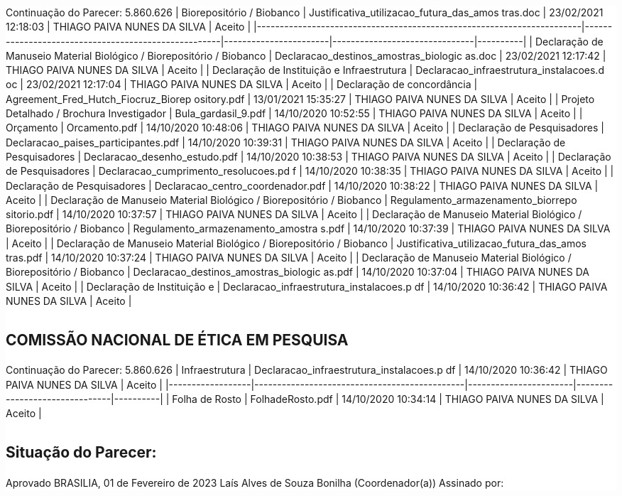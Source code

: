 Continuação do Parecer: 5.860.626
| Biorepositório / Biobanco                                             | Justificativa_utilizacao_futura_das_amos tras.doc   | 23/02/2021 12:18:03   | THIAGO PAIVA NUNES DA SILVA   | Aceito   |
|-----------------------------------------------------------------------|-----------------------------------------------------|-----------------------|-------------------------------|----------|
| Declaração de Manuseio Material Biológico / Biorepositório / Biobanco | Declaracao_destinos_amostras_biologic as.doc        | 23/02/2021 12:17:42   | THIAGO PAIVA NUNES DA SILVA   | Aceito   |
| Declaração de Instituição e Infraestrutura                            | Declaracao_infraestrutura_instalacoes.d oc          | 23/02/2021 12:17:04   | THIAGO PAIVA NUNES DA SILVA   | Aceito   |
| Declaração de concordância                                            | Agreement_Fred_Hutch_Fiocruz_Biorep ository.pdf     | 13/01/2021 15:35:27   | THIAGO PAIVA NUNES DA SILVA   | Aceito   |
| Projeto Detalhado / Brochura Investigador                             | Bula_gardasil_9.pdf                                 | 14/10/2020 10:52:55   | THIAGO PAIVA NUNES DA SILVA   | Aceito   |
| Orçamento                                                             | Orcamento.pdf                                       | 14/10/2020 10:48:06   | THIAGO PAIVA NUNES DA SILVA   | Aceito   |
| Declaração de Pesquisadores                                           | Declaracao_paises_participantes.pdf                 | 14/10/2020 10:39:31   | THIAGO PAIVA NUNES DA SILVA   | Aceito   |
| Declaração de Pesquisadores                                           | Declaracao_desenho_estudo.pdf                       | 14/10/2020 10:38:53   | THIAGO PAIVA NUNES DA SILVA   | Aceito   |
| Declaração de Pesquisadores                                           | Declaracao_cumprimento_resolucoes.pd f              | 14/10/2020 10:38:35   | THIAGO PAIVA NUNES DA SILVA   | Aceito   |
| Declaração de Pesquisadores                                           | Declaracao_centro_coordenador.pdf                   | 14/10/2020 10:38:22   | THIAGO PAIVA NUNES DA SILVA   | Aceito   |
| Declaração de Manuseio Material Biológico / Biorepositório / Biobanco | Regulamento_armazenamento_biorrepo sitorio.pdf      | 14/10/2020 10:37:57   | THIAGO PAIVA NUNES DA SILVA   | Aceito   |
| Declaração de Manuseio Material Biológico / Biorepositório / Biobanco | Regulamento_armazenamento_amostra s.pdf             | 14/10/2020 10:37:39   | THIAGO PAIVA NUNES DA SILVA   | Aceito   |
| Declaração de Manuseio Material Biológico / Biorepositório / Biobanco | Justificativa_utilizacao_futura_das_amos tras.pdf   | 14/10/2020 10:37:24   | THIAGO PAIVA NUNES DA SILVA   | Aceito   |
| Declaração de Manuseio Material Biológico / Biorepositório / Biobanco | Declaracao_destinos_amostras_biologic as.pdf        | 14/10/2020 10:37:04   | THIAGO PAIVA NUNES DA SILVA   | Aceito   |
| Declaração de Instituição e                                           | Declaracao_infraestrutura_instalacoes.p df          | 14/10/2020 10:36:42   | THIAGO PAIVA NUNES DA SILVA   | Aceito   |
## COMISSÃO NACIONAL DE ÉTICA EM PESQUISA

Continuação do Parecer: 5.860.626
| Infraestrutura   | Declaracao_infraestrutura_instalacoes.p df   | 14/10/2020 10:36:42   | THIAGO PAIVA NUNES DA SILVA   | Aceito   |
|------------------|----------------------------------------------|-----------------------|-------------------------------|----------|
| Folha de Rosto   | FolhadeRosto.pdf                             | 14/10/2020 10:34:14   | THIAGO PAIVA NUNES DA SILVA   | Aceito   |
## Situação do Parecer:
Aprovado
BRASILIA, 01 de Fevereiro de 2023
Laís Alves de Souza Bonilha (Coordenador(a)) Assinado por:
